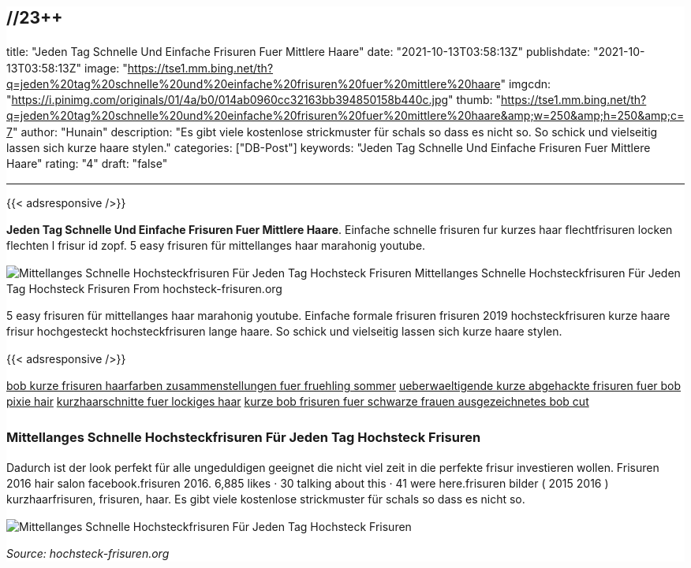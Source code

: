 //23++
---
title: "Jeden Tag Schnelle Und Einfache Frisuren Fuer Mittlere Haare"
date: "2021-10-13T03:58:13Z"
publishdate: "2021-10-13T03:58:13Z"
image: "https://tse1.mm.bing.net/th?q=jeden%20tag%20schnelle%20und%20einfache%20frisuren%20fuer%20mittlere%20haare"
imgcdn: "https://i.pinimg.com/originals/01/4a/b0/014ab0960cc32163bb394850158b440c.jpg"
thumb: "https://tse1.mm.bing.net/th?q=jeden%20tag%20schnelle%20und%20einfache%20frisuren%20fuer%20mittlere%20haare&amp;w=250&amp;h=250&amp;c=7"
author: "Hunain"
description: "Es gibt viele kostenlose strickmuster für schals so dass es nicht so. So schick und vielseitig lassen sich kurze haare stylen."
categories: ["DB-Post"]
keywords: "Jeden Tag Schnelle Und Einfache Frisuren Fuer Mittlere Haare"
rating: "4"
draft: "false"

---


{{< adsresponsive />}}

**Jeden Tag Schnelle Und Einfache Frisuren Fuer Mittlere Haare**. Einfache schnelle frisuren fur kurzes haar flechtfrisuren locken flechten l frisur id zopf. 5 easy frisuren für mittellanges haar marahonig youtube.


![Mittellanges Schnelle Hochsteckfrisuren Für Jeden Tag Hochsteck Frisuren](https://tse1.mm.bing.net/th?q=jeden%20tag%20schnelle%20und%20einfache%20frisuren%20fuer%20mittlere%20haare "Mittellanges Schnelle Hochsteckfrisuren Für Jeden Tag Hochsteck Frisuren")
Mittellanges Schnelle Hochsteckfrisuren Für Jeden Tag Hochsteck Frisuren From hochsteck-frisuren.org

5 easy frisuren für mittellanges haar marahonig youtube. Einfache formale frisuren frisuren 2019 hochsteckfrisuren kurze haare frisur hochgesteckt hochsteckfrisuren lange haare. So schick und vielseitig lassen sich kurze haare stylen.

{{< adsresponsive />}}

[bob kurze frisuren haarfarben zusammenstellungen fuer fruehling sommer](/bob-kurze-frisuren-haarfarben-zusammenstellungen-fuer-fruehling-sommer/) [ueberwaeltigende kurze abgehackte frisuren fuer bob pixie hair](/ueberwaeltigende-kurze-abgehackte-frisuren-fuer-bob-pixie-hair/) [kurzhaarschnitte fuer lockiges haar](/kurzhaarschnitte-fuer-lockiges-haar/) [kurze bob frisuren fuer schwarze frauen ausgezeichnetes bob cut](/kurze-bob-frisuren-fuer-schwarze-frauen-ausgezeichnetes-bob-cut/) 

### Mittellanges Schnelle Hochsteckfrisuren Für Jeden Tag Hochsteck Frisuren
Dadurch ist der look perfekt für alle ungeduldigen geeignet die nicht viel zeit in die perfekte frisur investieren wollen. Frisuren 2016 hair salon facebook.frisuren 2016. 6,885 likes · 30 talking about this · 41 were here.frisuren bilder ( 2015 2016 ) kurzhaarfrisuren, frisuren, haar. Es gibt viele kostenlose strickmuster für schals so dass es nicht so.


![Mittellanges Schnelle Hochsteckfrisuren Für Jeden Tag Hochsteck Frisuren](https://i.pinimg.com/736x/df/41/ba/df41ba90bd0f40335cb850af753ee76c.jpg "Mittellanges Schnelle Hochsteckfrisuren Für Jeden Tag Hochsteck Frisuren")

*Source: hochsteck-frisuren.org*
